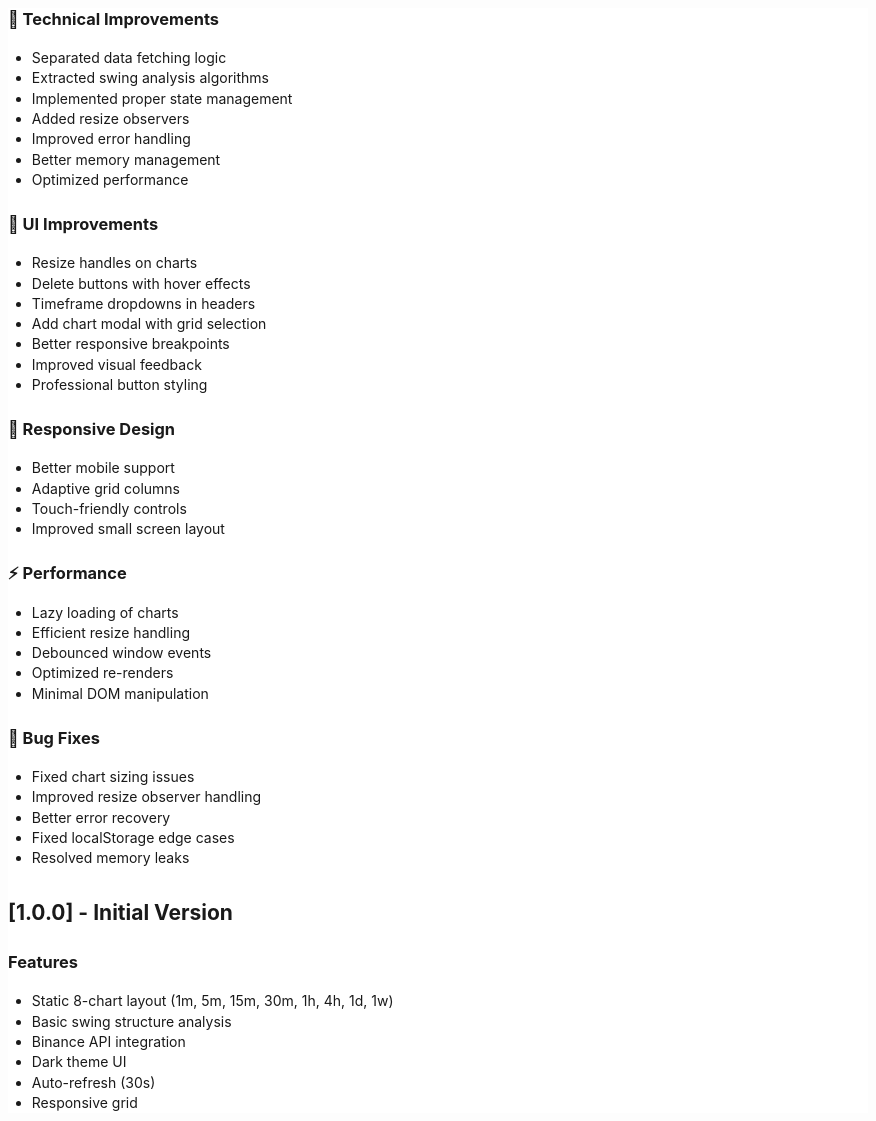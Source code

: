 ### 🔧 Technical Improvements

- Separated data fetching logic
- Extracted swing analysis algorithms
- Implemented proper state management
- Added resize observers
- Improved error handling
- Better memory management
- Optimized performance

### 🎨 UI Improvements

- Resize handles on charts
- Delete buttons with hover effects
- Timeframe dropdowns in headers
- Add chart modal with grid selection
- Better responsive breakpoints
- Improved visual feedback
- Professional button styling

### 📱 Responsive Design

- Better mobile support
- Adaptive grid columns
- Touch-friendly controls
- Improved small screen layout

### ⚡ Performance

- Lazy loading of charts
- Efficient resize handling
- Debounced window events
- Optimized re-renders
- Minimal DOM manipulation

### 🐛 Bug Fixes

- Fixed chart sizing issues
- Improved resize observer handling
- Better error recovery
- Fixed localStorage edge cases
- Resolved memory leaks

## [1.0.0] - Initial Version

### Features

- Static 8-chart layout (1m, 5m, 15m, 30m, 1h, 4h, 1d, 1w)
- Basic swing structure analysis
- Binance API integration
- Dark theme UI
- Auto-refresh (30s)
- Responsive grid
